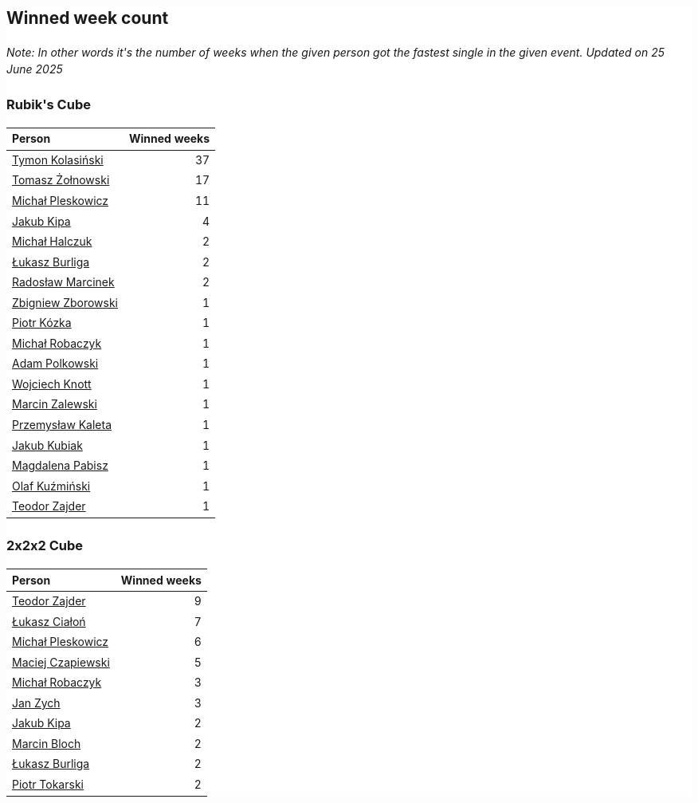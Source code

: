 ## Winned week count

*Note: In other words it's the number of weeks when the given person got the fastest single in the given event.*
*Updated on 25 June 2025*


### Rubik's Cube

| Person | Winned weeks |
| :--- | ---: |
| [Tymon Kolasiński](https://www.worldcubeassociation.org/persons/2016KOLA02) | 37 |
| [Tomasz Żołnowski](https://www.worldcubeassociation.org/persons/2005ZOLN01) | 17 |
| [Michał Pleskowicz](https://www.worldcubeassociation.org/persons/2009PLES01) | 11 |
| [Jakub Kipa](https://www.worldcubeassociation.org/persons/2010KIPA01) | 4 |
| [Michał Halczuk](https://www.worldcubeassociation.org/persons/2006HALC01) | 2 |
| [Łukasz Burliga](https://www.worldcubeassociation.org/persons/2013BURL01) | 2 |
| [Radosław Marcinek](https://www.worldcubeassociation.org/persons/2022MARC05) | 2 |
| [Zbigniew Zborowski](https://www.worldcubeassociation.org/persons/2003ZBOR02) | 1 |
| [Piotr Kózka](https://www.worldcubeassociation.org/persons/2005KOZK01) | 1 |
| [Michał Robaczyk](https://www.worldcubeassociation.org/persons/2006ROBA01) | 1 |
| [Adam Polkowski](https://www.worldcubeassociation.org/persons/2007POLK01) | 1 |
| [Wojciech Knott](https://www.worldcubeassociation.org/persons/2011KNOT01) | 1 |
| [Marcin Zalewski](https://www.worldcubeassociation.org/persons/2011ZALE02) | 1 |
| [Przemysław Kaleta](https://www.worldcubeassociation.org/persons/2012KALE01) | 1 |
| [Jakub Kubiak](https://www.worldcubeassociation.org/persons/2014KUBI02) | 1 |
| [Magdalena Pabisz](https://www.worldcubeassociation.org/persons/2017PABI01) | 1 |
| [Olaf Kuźmiński](https://www.worldcubeassociation.org/persons/2018KUZM02) | 1 |
| [Teodor Zajder](https://www.worldcubeassociation.org/persons/2021ZAJD03) | 1 |

### 2x2x2 Cube

| Person | Winned weeks |
| :--- | ---: |
| [Teodor Zajder](https://www.worldcubeassociation.org/persons/2021ZAJD03) | 9 |
| [Łukasz Ciałoń](https://www.worldcubeassociation.org/persons/2005CIAL02) | 7 |
| [Michał Pleskowicz](https://www.worldcubeassociation.org/persons/2009PLES01) | 6 |
| [Maciej Czapiewski](https://www.worldcubeassociation.org/persons/2014CZAP01) | 5 |
| [Michał Robaczyk](https://www.worldcubeassociation.org/persons/2006ROBA01) | 3 |
| [Jan Zych](https://www.worldcubeassociation.org/persons/2014ZYCH01) | 3 |
| [Jakub Kipa](https://www.worldcubeassociation.org/persons/2010KIPA01) | 2 |
| [Marcin Bloch](https://www.worldcubeassociation.org/persons/2013BLOC01) | 2 |
| [Łukasz Burliga](https://www.worldcubeassociation.org/persons/2013BURL01) | 2 |
| [Piotr Tokarski](https://www.worldcubeassociation.org/persons/2013TOKA01) | 2 |